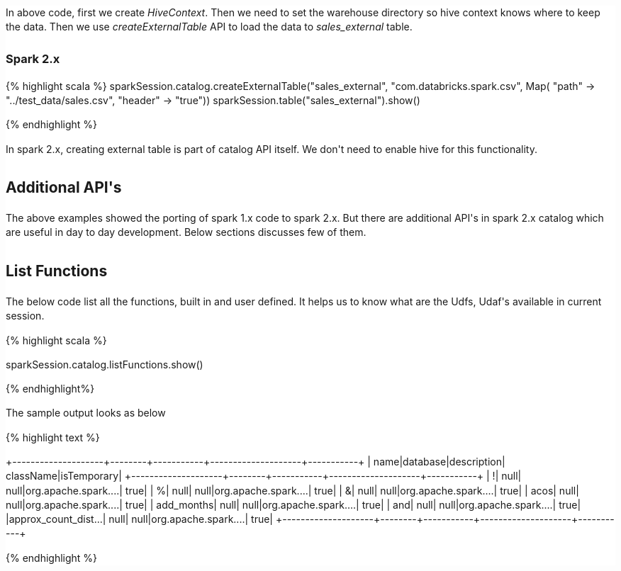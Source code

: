 In above code, first we create *HiveContext*. Then we need to set the warehouse directory so hive context knows where to keep the data. Then we use
*createExternalTable* API to load the data to *sales_external* table.

### Spark 2.x

{% highlight scala %}
sparkSession.catalog.createExternalTable("sales_external", "com.databricks.spark.csv", Map(
 "path" -> "../test_data/sales.csv",
 "header" -> "true"))
sparkSession.table("sales_external").show()

{% endhighlight %}

In spark 2.x, creating external table is part of catalog API itself. We don't need to enable hive for this functionality.


## Additional API's

The above examples showed the porting of spark 1.x code to spark 2.x. But there are additional API's in spark 2.x catalog which are useful
in day to day development. Below sections discusses few of them.

## List Functions

The below code list all the functions, built in and user defined. It helps us to know what are the Udfs, Udaf's available in current session.

{% highlight scala %}

sparkSession.catalog.listFunctions.show()

{% endhighlight%}

The sample output looks as below

{% highlight text %}

+--------------------+--------+-----------+--------------------+-----------+
|                name|database|description|           className|isTemporary|
+--------------------+--------+-----------+--------------------+-----------+
|                   !|    null|       null|org.apache.spark....|       true|
|                   %|    null|       null|org.apache.spark....|       true|
|                   &|    null|       null|org.apache.spark....|       true|
|                acos|    null|       null|org.apache.spark....|       true|
|          add_months|    null|       null|org.apache.spark....|       true|
|                 and|    null|       null|org.apache.spark....|       true|
|approx_count_dist...|    null|       null|org.apache.spark....|       true|
+--------------------+--------+-----------+--------------------+-----------+

{% endhighlight %}
